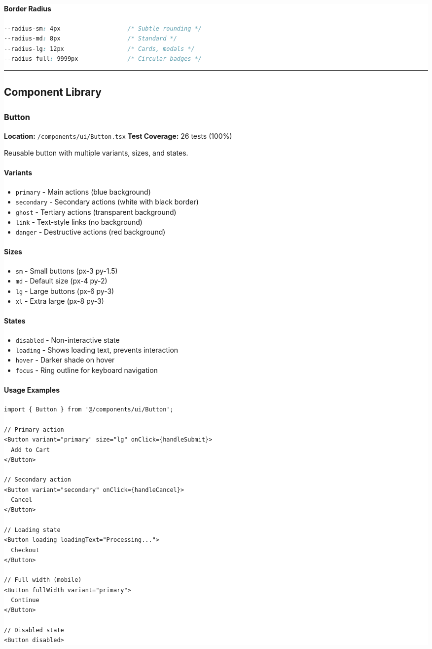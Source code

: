 #### Border Radius
```css
--radius-sm: 4px                   /* Subtle rounding */
--radius-md: 8px                   /* Standard */
--radius-lg: 12px                  /* Cards, modals */
--radius-full: 9999px              /* Circular badges */
```

---

## Component Library

### Button

**Location:** `/components/ui/Button.tsx`
**Test Coverage:** 26 tests (100%)

Reusable button with multiple variants, sizes, and states.

#### Variants
- `primary` - Main actions (blue background)
- `secondary` - Secondary actions (white with black border)
- `ghost` - Tertiary actions (transparent background)
- `link` - Text-style links (no background)
- `danger` - Destructive actions (red background)

#### Sizes
- `sm` - Small buttons (px-3 py-1.5)
- `md` - Default size (px-4 py-2)
- `lg` - Large buttons (px-6 py-3)
- `xl` - Extra large (px-8 py-3)

#### States
- `disabled` - Non-interactive state
- `loading` - Shows loading text, prevents interaction
- `hover` - Darker shade on hover
- `focus` - Ring outline for keyboard navigation

#### Usage Examples

```tsx
import { Button } from '@/components/ui/Button';

// Primary action
<Button variant="primary" size="lg" onClick={handleSubmit}>
  Add to Cart
</Button>

// Secondary action
<Button variant="secondary" onClick={handleCancel}>
  Cancel
</Button>

// Loading state
<Button loading loadingText="Processing...">
  Checkout
</Button>

// Full width (mobile)
<Button fullWidth variant="primary">
  Continue
</Button>

// Disabled state
<Button disabled>
```